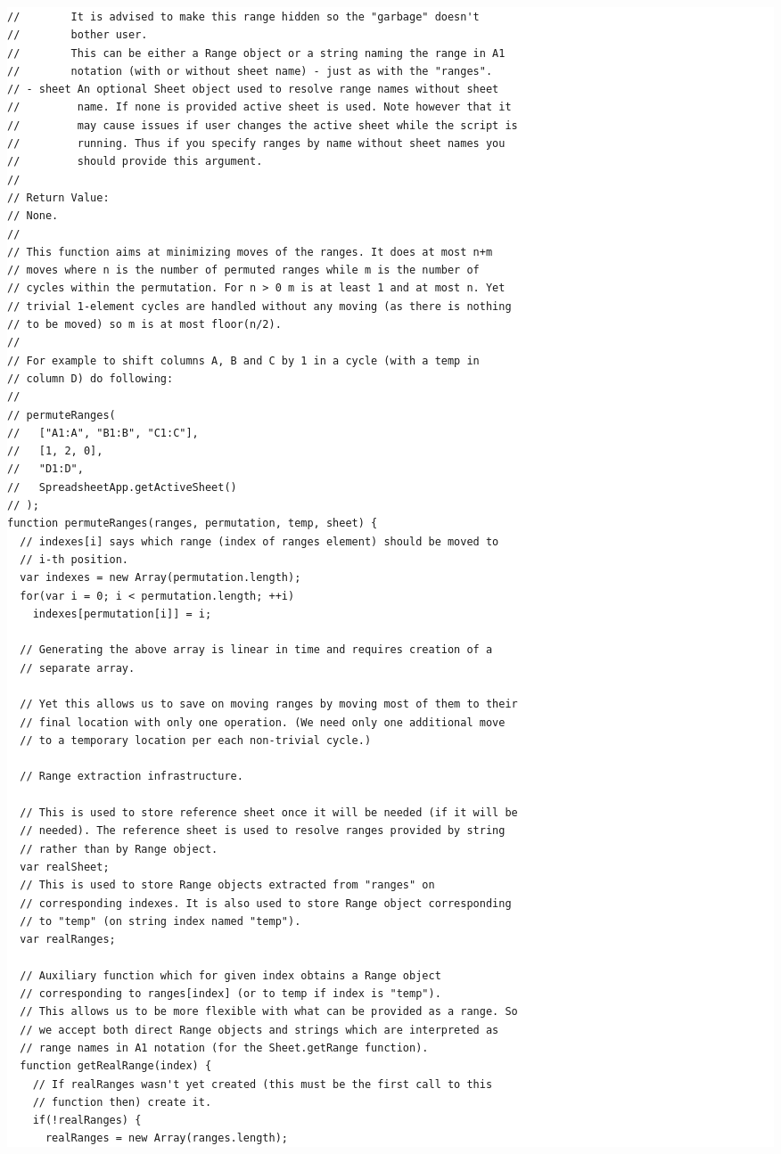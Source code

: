 ```
//        It is advised to make this range hidden so the "garbage" doesn't
//        bother user.
//        This can be either a Range object or a string naming the range in A1
//        notation (with or without sheet name) - just as with the "ranges".
// - sheet An optional Sheet object used to resolve range names without sheet
//         name. If none is provided active sheet is used. Note however that it
//         may cause issues if user changes the active sheet while the script is
//         running. Thus if you specify ranges by name without sheet names you
//         should provide this argument.
//
// Return Value:
// None.
//
// This function aims at minimizing moves of the ranges. It does at most n+m
// moves where n is the number of permuted ranges while m is the number of
// cycles within the permutation. For n > 0 m is at least 1 and at most n. Yet
// trivial 1-element cycles are handled without any moving (as there is nothing
// to be moved) so m is at most floor(n/2).
//
// For example to shift columns A, B and C by 1 in a cycle (with a temp in
// column D) do following:
//
// permuteRanges(
//   ["A1:A", "B1:B", "C1:C"],
//   [1, 2, 0],
//   "D1:D",
//   SpreadsheetApp.getActiveSheet()
// );
function permuteRanges(ranges, permutation, temp, sheet) {
  // indexes[i] says which range (index of ranges element) should be moved to
  // i-th position.
  var indexes = new Array(permutation.length);
  for(var i = 0; i < permutation.length; ++i)
    indexes[permutation[i]] = i;

  // Generating the above array is linear in time and requires creation of a
  // separate array.

  // Yet this allows us to save on moving ranges by moving most of them to their
  // final location with only one operation. (We need only one additional move
  // to a temporary location per each non-trivial cycle.)

  // Range extraction infrastructure.

  // This is used to store reference sheet once it will be needed (if it will be
  // needed). The reference sheet is used to resolve ranges provided by string
  // rather than by Range object.
  var realSheet;
  // This is used to store Range objects extracted from "ranges" on
  // corresponding indexes. It is also used to store Range object corresponding
  // to "temp" (on string index named "temp").
  var realRanges;

  // Auxiliary function which for given index obtains a Range object
  // corresponding to ranges[index] (or to temp if index is "temp").
  // This allows us to be more flexible with what can be provided as a range. So
  // we accept both direct Range objects and strings which are interpreted as
  // range names in A1 notation (for the Sheet.getRange function).
  function getRealRange(index) {
    // If realRanges wasn't yet created (this must be the first call to this
    // function then) create it.
    if(!realRanges) {
      realRanges = new Array(ranges.length);
```